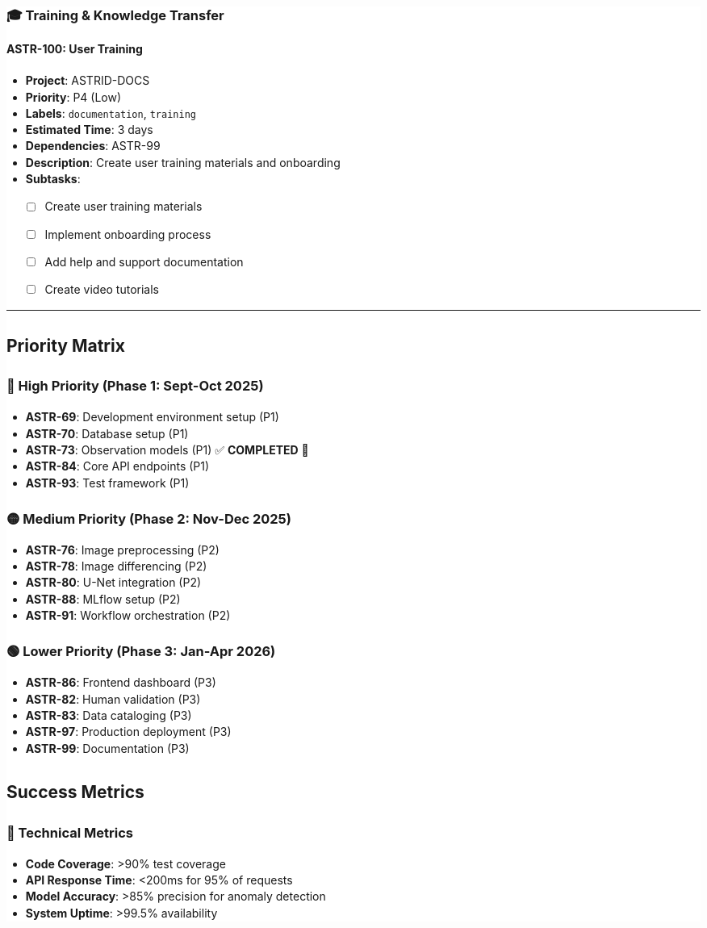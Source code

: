 ### 🎓 Training & Knowledge Transfer

#### ASTR-100: User Training
- **Project**: ASTRID-DOCS
- **Priority**: P4 (Low)
- **Labels**: `documentation`, `training`
- **Estimated Time**: 3 days
- **Dependencies**: ASTR-99
- **Description**: Create user training materials and onboarding
- **Subtasks**:
  - [ ] Create user training materials
  - [ ] Implement onboarding process
  - [ ] Add help and support documentation
  - [ ] Create video tutorials


---


## Priority Matrix

### 🔴 High Priority (Phase 1: Sept-Oct 2025)
- **ASTR-69**: Development environment setup (P1) 
- **ASTR-70**: Database setup (P1)
- **ASTR-73**: Observation models (P1) ✅ **COMPLETED** 🎉
- **ASTR-84**: Core API endpoints (P1) 
- **ASTR-93**: Test framework (P1)

### 🟡 Medium Priority (Phase 2: Nov-Dec 2025)
- **ASTR-76**: Image preprocessing (P2)
- **ASTR-78**: Image differencing (P2)
- **ASTR-80**: U-Net integration (P2)
- **ASTR-88**: MLflow setup (P2)
- **ASTR-91**: Workflow orchestration (P2)

### 🟢 Lower Priority (Phase 3: Jan-Apr 2026)
- **ASTR-86**: Frontend dashboard (P3)
- **ASTR-82**: Human validation (P3)
- **ASTR-83**: Data cataloging (P3)
- **ASTR-97**: Production deployment (P3)
- **ASTR-99**: Documentation (P3)

## Success Metrics

### 🎯 Technical Metrics
- **Code Coverage**: >90% test coverage
- **API Response Time**: <200ms for 95% of requests
- **Model Accuracy**: >85% precision for anomaly detection
- **System Uptime**: >99.5% availability

